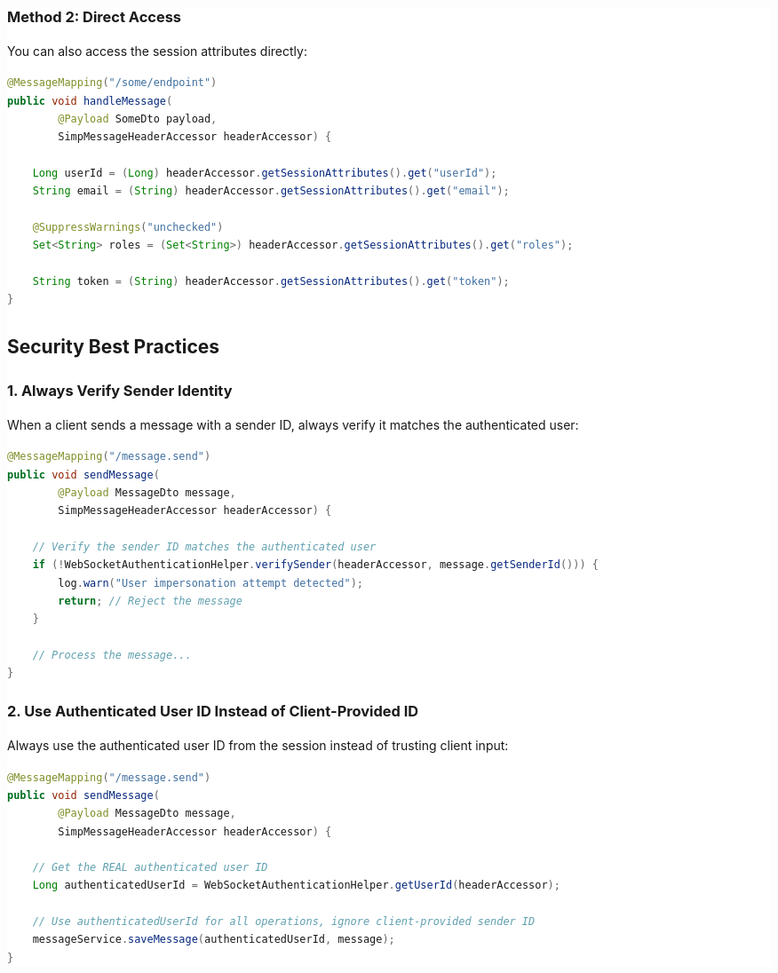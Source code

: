 ### Method 2: Direct Access

You can also access the session attributes directly:

```java
@MessageMapping("/some/endpoint")
public void handleMessage(
        @Payload SomeDto payload,
        SimpMessageHeaderAccessor headerAccessor) {

    Long userId = (Long) headerAccessor.getSessionAttributes().get("userId");
    String email = (String) headerAccessor.getSessionAttributes().get("email");

    @SuppressWarnings("unchecked")
    Set<String> roles = (Set<String>) headerAccessor.getSessionAttributes().get("roles");

    String token = (String) headerAccessor.getSessionAttributes().get("token");
}
```

## Security Best Practices

### 1. Always Verify Sender Identity

When a client sends a message with a sender ID, always verify it matches the authenticated user:

```java
@MessageMapping("/message.send")
public void sendMessage(
        @Payload MessageDto message,
        SimpMessageHeaderAccessor headerAccessor) {

    // Verify the sender ID matches the authenticated user
    if (!WebSocketAuthenticationHelper.verifySender(headerAccessor, message.getSenderId())) {
        log.warn("User impersonation attempt detected");
        return; // Reject the message
    }

    // Process the message...
}
```

### 2. Use Authenticated User ID Instead of Client-Provided ID

Always use the authenticated user ID from the session instead of trusting client input:

```java
@MessageMapping("/message.send")
public void sendMessage(
        @Payload MessageDto message,
        SimpMessageHeaderAccessor headerAccessor) {

    // Get the REAL authenticated user ID
    Long authenticatedUserId = WebSocketAuthenticationHelper.getUserId(headerAccessor);

    // Use authenticatedUserId for all operations, ignore client-provided sender ID
    messageService.saveMessage(authenticatedUserId, message);
}
```

